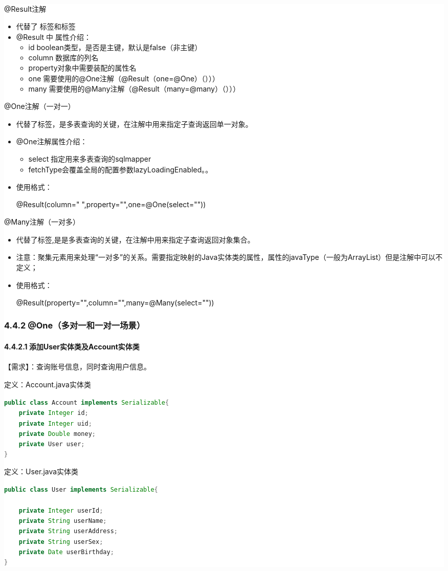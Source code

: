 @Result注解 

- 代替了 <id>标签和<result>标签 
- @Result 中 属性介绍： 
  - id boolean类型，是否是主键，默认是false（非主键）
  - column 数据库的列名
  - property对象中需要装配的属性名 
  - one 需要使用的@One注解（@Result（one=@One）（））） 
  - many 需要使用的@Many注解（@Result（many=@many）（））） 

@One注解（一对一） 

- 代替了<association>标签，是多表查询的关键，在注解中用来指定子查询返回单一对象。 

- @One注解属性介绍： 

  - select 指定用来多表查询的sqlmapper 
  - fetchType会覆盖全局的配置参数lazyLoadingEnabled。。 

- 使用格式： 

  @Result(column=" ",property="",one=@One(select="")) 

@Many注解（一对多） 

- 代替了<collection>标签,是是多表查询的关键，在注解中用来指定子查询返回对象集合。 
- 注意：聚集元素用来处理“一对多”的关系。需要指定映射的Java实体类的属性，属性的javaType（一般为ArrayList）但是注解中可以不定义； 

- 使用格式： 

  @Result(property="",column="",many=@Many(select="")) 

### 4.4.2 @One（多对一和一对一场景）

#### 4.4.2.1 添加User实体类及Account实体类 

【需求】：查询账号信息，同时查询用户信息。

定义：Account.java实体类 

````java
public class Account implements Serializable{
    private Integer id;
    private Integer uid;
    private Double money;
    private User user;
}
````

 

定义：User.java实体类

```java
public class User implements Serializable{

    private Integer userId;
    private String userName;
    private String userAddress;
    private String userSex;
    private Date userBirthday;
}
```
